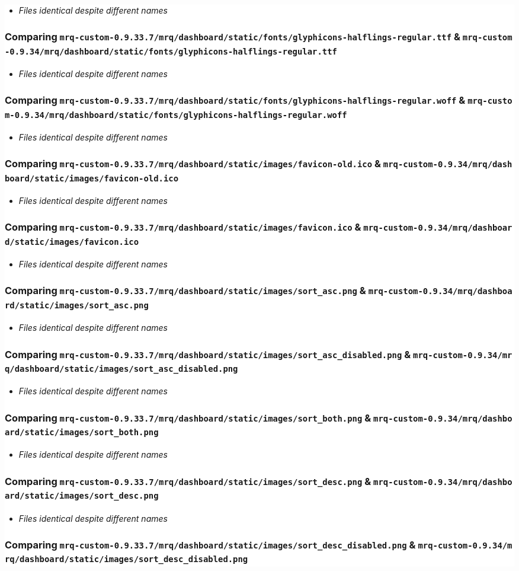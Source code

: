  * *Files identical despite different names*

### Comparing `mrq-custom-0.9.33.7/mrq/dashboard/static/fonts/glyphicons-halflings-regular.ttf` & `mrq-custom-0.9.34/mrq/dashboard/static/fonts/glyphicons-halflings-regular.ttf`

 * *Files identical despite different names*

### Comparing `mrq-custom-0.9.33.7/mrq/dashboard/static/fonts/glyphicons-halflings-regular.woff` & `mrq-custom-0.9.34/mrq/dashboard/static/fonts/glyphicons-halflings-regular.woff`

 * *Files identical despite different names*

### Comparing `mrq-custom-0.9.33.7/mrq/dashboard/static/images/favicon-old.ico` & `mrq-custom-0.9.34/mrq/dashboard/static/images/favicon-old.ico`

 * *Files identical despite different names*

### Comparing `mrq-custom-0.9.33.7/mrq/dashboard/static/images/favicon.ico` & `mrq-custom-0.9.34/mrq/dashboard/static/images/favicon.ico`

 * *Files identical despite different names*

### Comparing `mrq-custom-0.9.33.7/mrq/dashboard/static/images/sort_asc.png` & `mrq-custom-0.9.34/mrq/dashboard/static/images/sort_asc.png`

 * *Files identical despite different names*

### Comparing `mrq-custom-0.9.33.7/mrq/dashboard/static/images/sort_asc_disabled.png` & `mrq-custom-0.9.34/mrq/dashboard/static/images/sort_asc_disabled.png`

 * *Files identical despite different names*

### Comparing `mrq-custom-0.9.33.7/mrq/dashboard/static/images/sort_both.png` & `mrq-custom-0.9.34/mrq/dashboard/static/images/sort_both.png`

 * *Files identical despite different names*

### Comparing `mrq-custom-0.9.33.7/mrq/dashboard/static/images/sort_desc.png` & `mrq-custom-0.9.34/mrq/dashboard/static/images/sort_desc.png`

 * *Files identical despite different names*

### Comparing `mrq-custom-0.9.33.7/mrq/dashboard/static/images/sort_desc_disabled.png` & `mrq-custom-0.9.34/mrq/dashboard/static/images/sort_desc_disabled.png`
